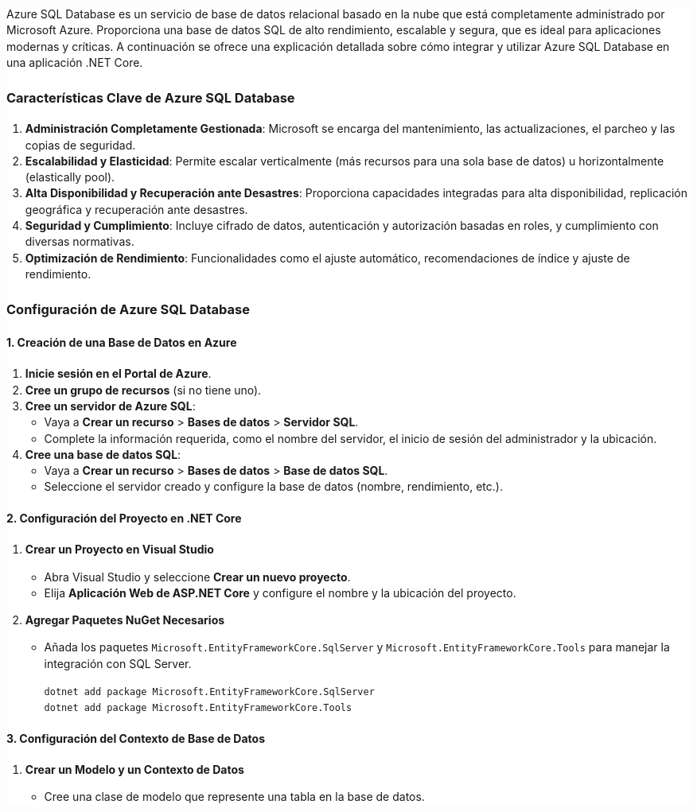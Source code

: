 Azure SQL Database es un servicio de base de datos relacional basado en la nube que está completamente administrado por Microsoft Azure. Proporciona una base de datos SQL de alto rendimiento, escalable y segura, que es ideal para aplicaciones modernas y críticas. A continuación se ofrece una explicación detallada sobre cómo integrar y utilizar Azure SQL Database en una aplicación .NET Core.

### Características Clave de Azure SQL Database

1. **Administración Completamente Gestionada**: Microsoft se encarga del mantenimiento, las actualizaciones, el parcheo y las copias de seguridad.
2. **Escalabilidad y Elasticidad**: Permite escalar verticalmente (más recursos para una sola base de datos) u horizontalmente (elastically pool).
3. **Alta Disponibilidad y Recuperación ante Desastres**: Proporciona capacidades integradas para alta disponibilidad, replicación geográfica y recuperación ante desastres.
4. **Seguridad y Cumplimiento**: Incluye cifrado de datos, autenticación y autorización basadas en roles, y cumplimiento con diversas normativas.
5. **Optimización de Rendimiento**: Funcionalidades como el ajuste automático, recomendaciones de índice y ajuste de rendimiento.

### Configuración de Azure SQL Database

#### 1. Creación de una Base de Datos en Azure

1. **Inicie sesión en el Portal de Azure**.
2. **Cree un grupo de recursos** (si no tiene uno).
3. **Cree un servidor de Azure SQL**:
   - Vaya a **Crear un recurso** > **Bases de datos** > **Servidor SQL**.
   - Complete la información requerida, como el nombre del servidor, el inicio de sesión del administrador y la ubicación.
4. **Cree una base de datos SQL**:
   - Vaya a **Crear un recurso** > **Bases de datos** > **Base de datos SQL**.
   - Seleccione el servidor creado y configure la base de datos (nombre, rendimiento, etc.).

#### 2. Configuración del Proyecto en .NET Core

1. **Crear un Proyecto en Visual Studio**

   - Abra Visual Studio y seleccione **Crear un nuevo proyecto**.
   - Elija **Aplicación Web de ASP.NET Core** y configure el nombre y la ubicación del proyecto.

2. **Agregar Paquetes NuGet Necesarios**

   - Añada los paquetes `Microsoft.EntityFrameworkCore.SqlServer` y `Microsoft.EntityFrameworkCore.Tools` para manejar la integración con SQL Server.

     ```bash
     dotnet add package Microsoft.EntityFrameworkCore.SqlServer
     dotnet add package Microsoft.EntityFrameworkCore.Tools
     ```

#### 3. Configuración del Contexto de Base de Datos

1. **Crear un Modelo y un Contexto de Datos**

   - Cree una clase de modelo que represente una tabla en la base de datos.
